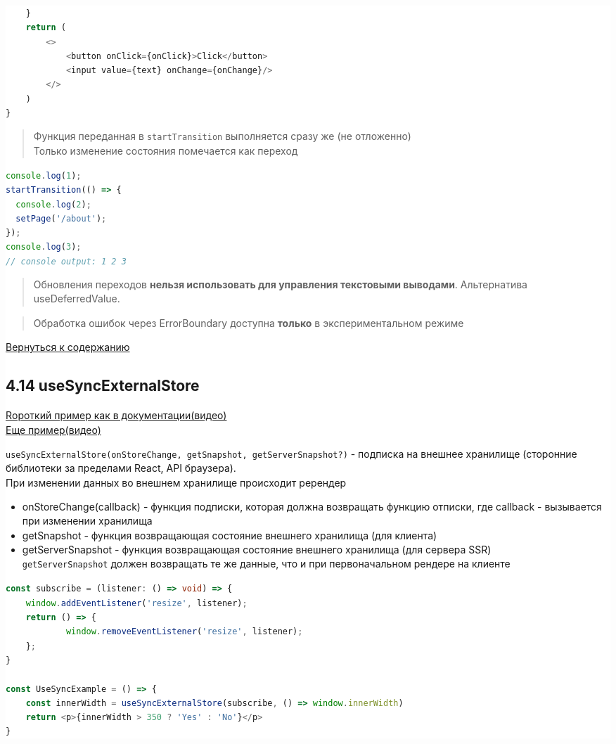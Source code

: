 ```typescript
	}
	return (
		<>
			<button onClick={onClick}>Click</button>
			<input value={text} onChange={onChange}/>
		</>
	)
}
```

>Функция переданная в `startTransition` выполняется сразу же (не отложенно)  
Только изменение состояния помечается как переход  

```typescript
console.log(1);
startTransition(() => {
  console.log(2);
  setPage('/about');
});
console.log(3);
// console output: 1 2 3
```

>Обновления переходов **нельзя использовать для управления текстовыми выводами**. Альтернатива useDeferredValue.  

>Обработка ошибок через ErrorBoundary доступна **только** в экспериментальном режиме  

[Вернуться к содержанию](#содержание)

## 4.14 useSyncExternalStore

[Rороткий пример как в документации(видео)](https://www.youtube.com/watch?v=eUJHCW7RBCI)  
[Еще пример(видео)](https://www.youtube.com/watch?v=dtS98IHP7xc)  

`useSyncExternalStore(onStoreChange, getSnapshot, getServerSnapshot?)` - подписка на внешнее хранилище (сторонние библиотеки за пределами React, API браузера).  
При изменении данных во внешнем хранилище происходит ререндер
* onStoreChange(callback) - функция подписки, которая должна возвращать функцию отписки, где callback - вызывается при изменении хранилища
* getSnapshot - функция возвращающая состояние внешнего хранилища (для клиента)
* getServerSnapshot - функция возвращающая состояние внешнего хранилища (для сервера SSR)  
`getServerSnapshot` должен возвращать те же данные, что и при первоначальном рендере на клиенте  

```typescript
const subscribe = (listener: () => void) => {
	window.addEventListener('resize', listener);
	return () => {
			window.removeEventListener('resize', listener);
	};
}

const UseSyncExample = () => {
	const innerWidth = useSyncExternalStore(subscribe, () => window.innerWidth)
	return <p>{innerWidth > 350 ? 'Yes' : 'No'}</p>
}
```

